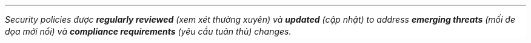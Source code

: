 ```bash
```

---

*Security policies được **regularly reviewed** (xem xét thường xuyên) và **updated** (cập nhật) to address **emerging threats** (mối đe dọa mới nổi) và **compliance requirements** (yêu cầu tuân thủ) changes.*